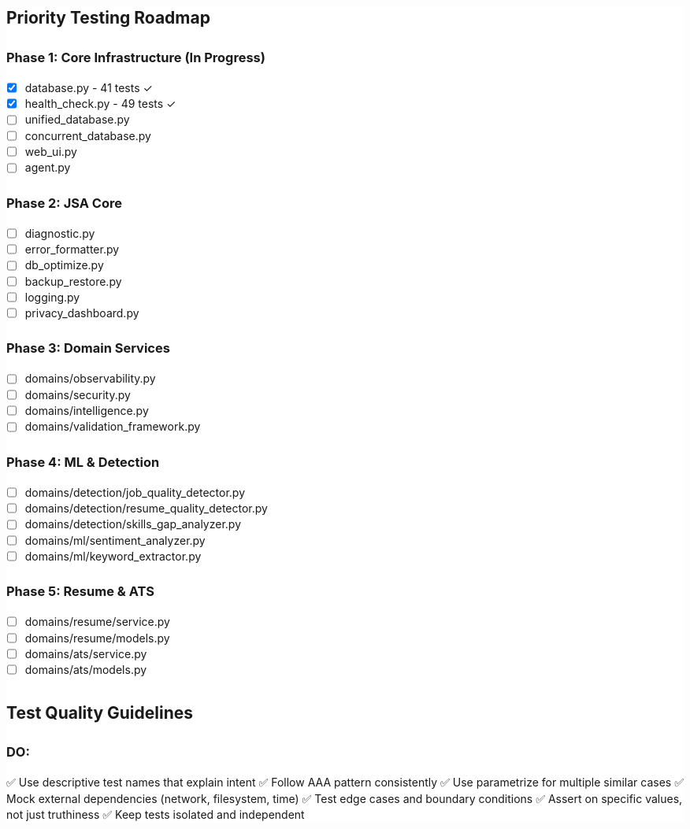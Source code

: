 ## Priority Testing Roadmap

### Phase 1: Core Infrastructure (In Progress)
- [x] database.py - 41 tests ✓
- [x] health_check.py - 49 tests ✓
- [ ] unified_database.py
- [ ] concurrent_database.py
- [ ] web_ui.py
- [ ] agent.py

### Phase 2: JSA Core
- [ ] diagnostic.py
- [ ] error_formatter.py
- [ ] db_optimize.py
- [ ] backup_restore.py
- [ ] logging.py
- [ ] privacy_dashboard.py

### Phase 3: Domain Services
- [ ] domains/observability.py
- [ ] domains/security.py
- [ ] domains/intelligence.py
- [ ] domains/validation_framework.py

### Phase 4: ML & Detection
- [ ] domains/detection/job_quality_detector.py
- [ ] domains/detection/resume_quality_detector.py
- [ ] domains/detection/skills_gap_analyzer.py
- [ ] domains/ml/sentiment_analyzer.py
- [ ] domains/ml/keyword_extractor.py

### Phase 5: Resume & ATS
- [ ] domains/resume/service.py
- [ ] domains/resume/models.py
- [ ] domains/ats/service.py
- [ ] domains/ats/models.py

## Test Quality Guidelines

### DO:
✅ Use descriptive test names that explain intent
✅ Follow AAA pattern consistently
✅ Use parametrize for multiple similar cases
✅ Mock external dependencies (network, filesystem, time)
✅ Test edge cases and boundary conditions
✅ Assert on specific values, not just truthiness
✅ Keep tests isolated and independent
